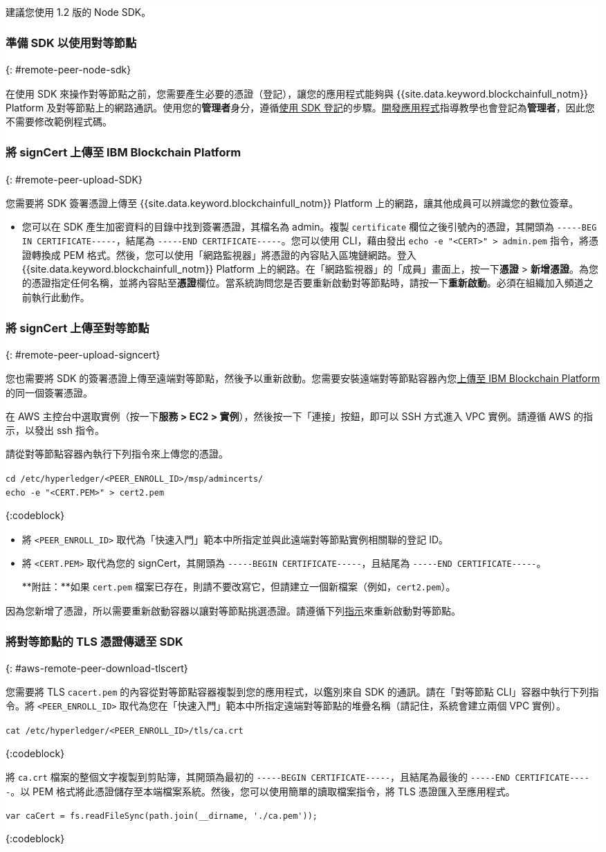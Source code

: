 建議您使用 1.2 版的 Node SDK。

### 準備 SDK 以使用對等節點
{: #remote-peer-node-sdk}

在使用 SDK 來操作對等節點之前，您需要產生必要的憑證（登記），讓您的應用程式能夠與 {{site.data.keyword.blockchainfull_notm}} Platform 及對等節點上的網路通訊。使用您的**管理者**身分，遵循[使用 SDK 登記](../v10_application.html#enroll-app-sdk)的步驟。[開發應用程式](../v10_application.html)指導教學也會登記為**管理者**，因此您不需要修改範例程式碼。

### 將 signCert 上傳至 IBM Blockchain Platform
{: #remote-peer-upload-SDK}

您需要將 SDK 簽署憑證上傳至 {{site.data.keyword.blockchainfull_notm}} Platform 上的網路，讓其他成員可以辨識您的數位簽章。

- 您可以在 SDK 產生加密資料的目錄中找到簽署憑證，其檔名為 admin。複製 `certificate` 欄位之後引號內的憑證，其開頭為 `-----BEGIN CERTIFICATE-----`，結尾為 `-----END CERTIFICATE-----`。您可以使用 CLI，藉由發出 `echo -e "<CERT>" > admin.pem` 指令，將憑證轉換成 PEM 格式。然後，您可以使用「網路監視器」將憑證的內容貼入區塊鏈網路。登入 {{site.data.keyword.blockchainfull_notm}} Platform 上的網路。在「網路監視器」的「成員」畫面上，按一下**憑證** > **新增憑證**。為您的憑證指定任何名稱，並將內容貼至**憑證**欄位。當系統詢問您是否要重新啟動對等節點時，請按一下**重新啟動**。必須在組織加入頻道之前執行此動作。

### 將 signCert 上傳至對等節點
{: #remote-peer-upload-signcert}

您也需要將 SDK 的簽署憑證上傳至遠端對等節點，然後予以重新啟動。您需要安裝遠端對等節點容器內您[上傳至 IBM Blockchain Platform ](#remote-peer-upload-SDK) 的同一個簽署憑證。

在 AWS 主控台中選取實例（按一下**服務 > EC2 > 實例**），然後按一下「連接」按鈕，即可以 SSH 方式進入 VPC 實例。請遵循 AWS 的指示，以發出 ssh 指令。

請從對等節點容器內執行下列指令來上傳您的憑證。  
```
cd /etc/hyperledger/<PEER_ENROLL_ID>/msp/admincerts/
echo -e "<CERT.PEM>" > cert2.pem
```
{:codeblock}

- 將 `<PEER_ENROLL_ID>` 取代為「快速入門」範本中所指定並與此遠端對等節點實例相關聯的登記 ID。  
- 將 `<CERT.PEM>` 取代為您的 signCert，其開頭為 `-----BEGIN CERTIFICATE-----`，且結尾為 `-----END CERTIFICATE-----`。    

  **附註：**如果 `cert.pem` 檔案已存在，則請不要改寫它，但請建立一個新檔案（例如，`cert2.pem`）。

因為您新增了憑證，所以需要重新啟動容器以讓對等節點挑選憑證。請遵循下列[指示](#remote-peer-aws-restart)來重新啟動對等節點。

### 將對等節點的 TLS 憑證傳遞至 SDK
{: #aws-remote-peer-download-tlscert}

您需要將 TLS `cacert.pem` 的內容從對等節點容器複製到您的應用程式，以鑑別來自 SDK 的通訊。請在「對等節點 CLI」容器中執行下列指令。將 `<PEER_ENROLL_ID>` 取代為您在「快速入門」範本中所指定遠端對等節點的堆疊名稱（請記住，系統會建立兩個 VPC 實例）。
```
cat /etc/hyperledger/<PEER_ENROLL_ID>/tls/ca.crt
```
{:codeblock}

將 `ca.crt` 檔案的整個文字複製到剪貼簿，其開頭為最初的 `-----BEGIN CERTIFICATE-----`，且結尾為最後的 `-----END CERTIFICATE-----`。以 PEM 格式將此憑證儲存至本端檔案系統。然後，您可以使用簡單的讀取檔案指令，將 TLS 憑證匯入至應用程式。
```
var caCert = fs.readFileSync(path.join(__dirname, './ca.pem'));
```
{:codeblock}
